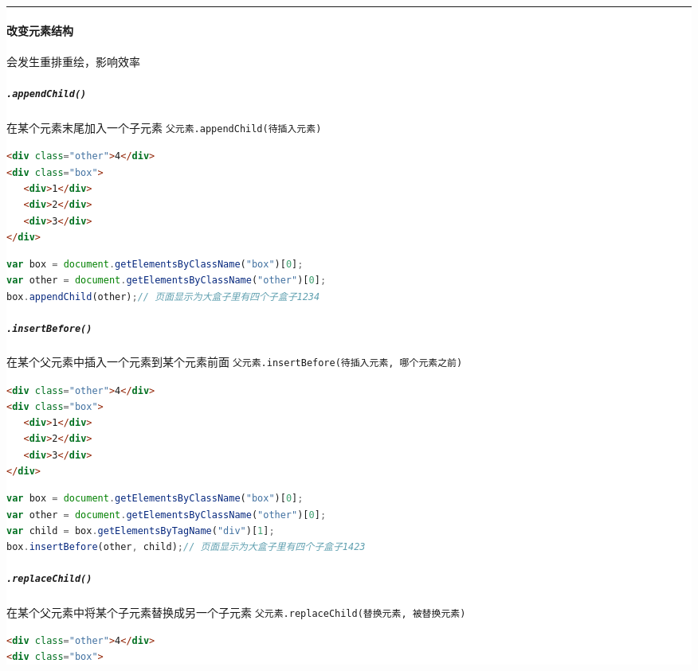 
---

#### 改变元素结构
会发生重排重绘，影响效率

##### `.appendChild()`
在某个元素末尾加入一个子元素
`父元素.appendChild(待插入元素)`
```html
<div class="other">4</div>
<div class="box">
   <div>1</div>
   <div>2</div>
   <div>3</div>
</div>
```
```js
var box = document.getElementsByClassName("box")[0];
var other = document.getElementsByClassName("other")[0];
box.appendChild(other);// 页面显示为大盒子里有四个子盒子1234
```

##### `.insertBefore()`
在某个父元素中插入一个元素到某个元素前面
`父元素.insertBefore(待插入元素, 哪个元素之前)`
```html
<div class="other">4</div>
<div class="box">
   <div>1</div>
   <div>2</div>
   <div>3</div>
</div>
```
```js
var box = document.getElementsByClassName("box")[0];
var other = document.getElementsByClassName("other")[0];
var child = box.getElementsByTagName("div")[1];
box.insertBefore(other, child);// 页面显示为大盒子里有四个子盒子1423
```

##### `.replaceChild()`
在某个父元素中将某个子元素替换成另一个子元素
`父元素.replaceChild(替换元素, 被替换元素)`
```html
<div class="other">4</div>
<div class="box">
